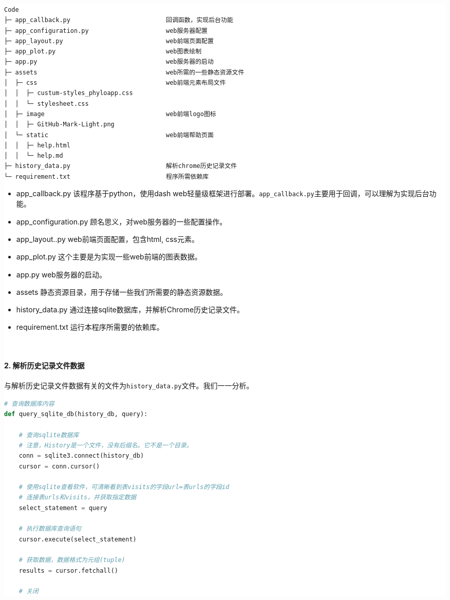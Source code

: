 ```bash
Code
├─ app_callback.py                          回调函数，实现后台功能
├─ app_configuration.py                     web服务器配置
├─ app_layout.py                            web前端页面配置
├─ app_plot.py                              web图表绘制
├─ app.py                                   web服务器的启动
├─ assets                                   web所需的一些静态资源文件
│  ├─ css                                   web前端元素布局文件
│  │  ├─ custum-styles_phyloapp.css
│  │  └─ stylesheet.css
│  ├─ image                                 web前端logo图标
│  │  ├─ GitHub-Mark-Light.png
│  └─ static                                web前端帮助页面
│  │  ├─ help.html
│  │  └─ help.md
├─ history_data.py                          解析chrome历史记录文件
└─ requirement.txt                          程序所需依赖库
```
- app_callback.py
该程序基于python，使用dash web轻量级框架进行部署。`app_callback.py`主要用于回调，可以理解为实现后台功能。

- app_configuration.py
顾名思义，对web服务器的一些配置操作。

- app_layout..py
web前端页面配置，包含html, css元素。

- app_plot.py
这个主要是为实现一些web前端的图表数据。

- app.py
web服务器的启动。

- assets
静态资源目录，用于存储一些我们所需要的静态资源数据。

- history_data.py
通过连接sqlite数据库，并解析Chrome历史记录文件。

- requirement.txt
运行本程序所需要的依赖库。

<br />

#### 2. 解析历史记录文件数据
与解析历史记录文件数据有关的文件为`history_data.py`文件。我们一一分析。

```python
# 查询数据库内容
def query_sqlite_db(history_db, query):

    # 查询sqlite数据库
    # 注意，History是一个文件，没有后缀名。它不是一个目录。
    conn = sqlite3.connect(history_db)
    cursor = conn.cursor()

    # 使用sqlite查看软件，可清晰看到表visits的字段url=表urls的字段id
    # 连接表urls和visits，并获取指定数据
    select_statement = query

    # 执行数据库查询语句
    cursor.execute(select_statement)

    # 获取数据，数据格式为元组(tuple)
    results = cursor.fetchall()

    # 关闭
```